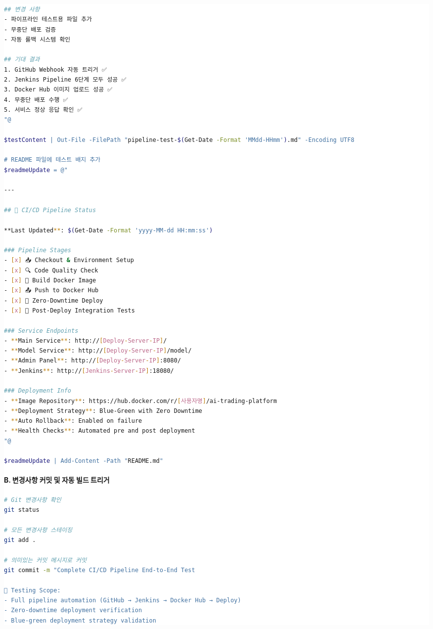 ```bash
## 변경 사항
- 파이프라인 테스트용 파일 추가
- 무중단 배포 검증
- 자동 롤백 시스템 확인

## 기대 결과
1. GitHub Webhook 자동 트리거 ✅
2. Jenkins Pipeline 6단계 모두 성공 ✅
3. Docker Hub 이미지 업로드 성공 ✅
4. 무중단 배포 수행 ✅
5. 서비스 정상 응답 확인 ✅
"@

$testContent | Out-File -FilePath "pipeline-test-$(Get-Date -Format 'MMdd-HHmm').md" -Encoding UTF8

# README 파일에 테스트 배지 추가
$readmeUpdate = @"

---

## 🚀 CI/CD Pipeline Status

**Last Updated**: $(Get-Date -Format 'yyyy-MM-dd HH:mm:ss')

### Pipeline Stages
- [x] 📥 Checkout & Environment Setup
- [x] 🔍 Code Quality Check
- [x] 🐳 Build Docker Image  
- [x] 📤 Push to Docker Hub
- [x] 🚀 Zero-Downtime Deploy
- [x] 🧪 Post-Deploy Integration Tests

### Service Endpoints
- **Main Service**: http://[Deploy-Server-IP]/
- **Model Service**: http://[Deploy-Server-IP]/model/
- **Admin Panel**: http://[Deploy-Server-IP]:8080/
- **Jenkins**: http://[Jenkins-Server-IP]:18080/

### Deployment Info
- **Image Repository**: https://hub.docker.com/r/[사용자명]/ai-trading-platform
- **Deployment Strategy**: Blue-Green with Zero Downtime
- **Auto Rollback**: Enabled on failure
- **Health Checks**: Automated pre and post deployment
"@

$readmeUpdate | Add-Content -Path "README.md"
```

#### B. 변경사항 커밋 및 자동 빌드 트리거
```bash
# Git 변경사항 확인
git status

# 모든 변경사항 스테이징
git add .

# 의미있는 커밋 메시지로 커밋
git commit -m "Complete CI/CD Pipeline End-to-End Test

🧪 Testing Scope:
- Full pipeline automation (GitHub → Jenkins → Docker Hub → Deploy)
- Zero-downtime deployment verification
- Blue-green deployment strategy validation
```